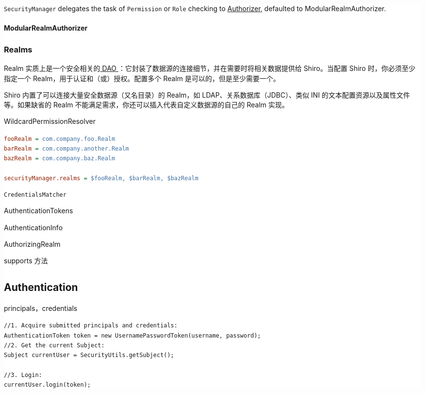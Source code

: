 

`SecurityManager` delegates the task of `Permission` or `Role` checking to [Authorizer](http://shiro.apache.org/static/current/apidocs/org/apache/shiro/authz/Authorizer.html), defaulted to ModularRealmAuthorizer.

#### ModularRealmAuthorizer

### Realms

Realm 实质上是一个安全相关的[ DAO ](http://en.wikipedia.org/wiki/Data_access_object)：它封装了数据源的连接细节，并在需要时将相关数据提供给 Shiro。当配置 Shiro 时，你必须至少指定一个 Realm，用于认证和（或）授权。配置多个 Realm 是可以的，但是至少需要一个。



Shiro  内置了可以连接大量安全数据源（又名目录）的 Realm，如 LDAP、关系数据库（JDBC）、类似 INI 的文本配置资源以及属性文件等。如果缺省的 Realm 不能满足需求，你还可以插入代表自定义数据源的自己的 Realm 实现。



WildcardPermissionResolver



```ini
fooRealm = com.company.foo.Realm
barRealm = com.company.another.Realm
bazRealm = com.company.baz.Realm

securityManager.realms = $fooRealm, $barRealm, $bazRealm
```



`CredentialsMatcher` 



 AuthenticationTokens

AuthenticationInfo

AuthorizingRealm



supports 方法

## Authentication

principals，credentials

```
//1. Acquire submitted principals and credentials:
AuthenticationToken token = new UsernamePasswordToken(username, password);
//2. Get the current Subject:
Subject currentUser = SecurityUtils.getSubject();

//3. Login:
currentUser.login(token);
```

